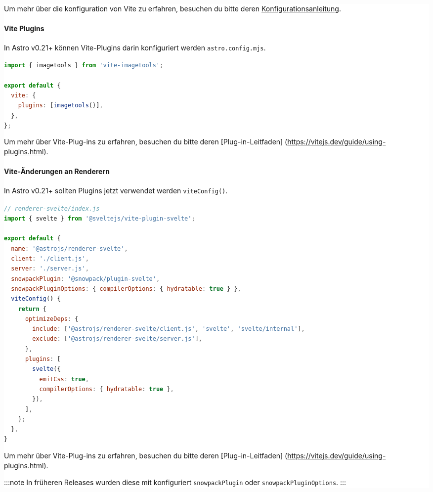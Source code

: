 Um mehr über die konfiguration von Vite zu erfahren, besuchen du bitte deren [Konfigurationsanleitung](https://vitejs.dev/config/).

#### Vite Plugins

In Astro v0.21+ können Vite-Plugins darin konfiguriert werden `astro.config.mjs`.

```js ins={4-6}
import { imagetools } from 'vite-imagetools';

export default {
  vite: {
    plugins: [imagetools()],
  },
};
```

Um mehr über Vite-Plug-ins zu erfahren, besuchen du bitte deren [Plug-in-Leitfaden] (https://vitejs.dev/guide/using-plugins.html).

#### Vite-Änderungen an Renderern

In Astro v0.21+ sollten Plugins jetzt verwendet werden `viteConfig()`.

```js del={8-9} ins={2,10-23}
// renderer-svelte/index.js
import { svelte } from '@sveltejs/vite-plugin-svelte';

export default {
  name: '@astrojs/renderer-svelte',
  client: './client.js',
  server: './server.js',
  snowpackPlugin: '@snowpack/plugin-svelte',
  snowpackPluginOptions: { compilerOptions: { hydratable: true } },
  viteConfig() {
    return {
      optimizeDeps: {
        include: ['@astrojs/renderer-svelte/client.js', 'svelte', 'svelte/internal'],
        exclude: ['@astrojs/renderer-svelte/server.js'],
      },
      plugins: [
        svelte({
          emitCss: true,
          compilerOptions: { hydratable: true },
        }),
      ],
    };
  },
}
```

Um mehr über Vite-Plug-ins zu erfahren, besuchen du bitte deren [Plug-in-Leitfaden] (https://vitejs.dev/guide/using-plugins.html).

:::note
In früheren Releases wurden diese mit konfiguriert `snowpackPlugin` oder `snowpackPluginOptions`.
:::


[vite]: https://vitejs.dev